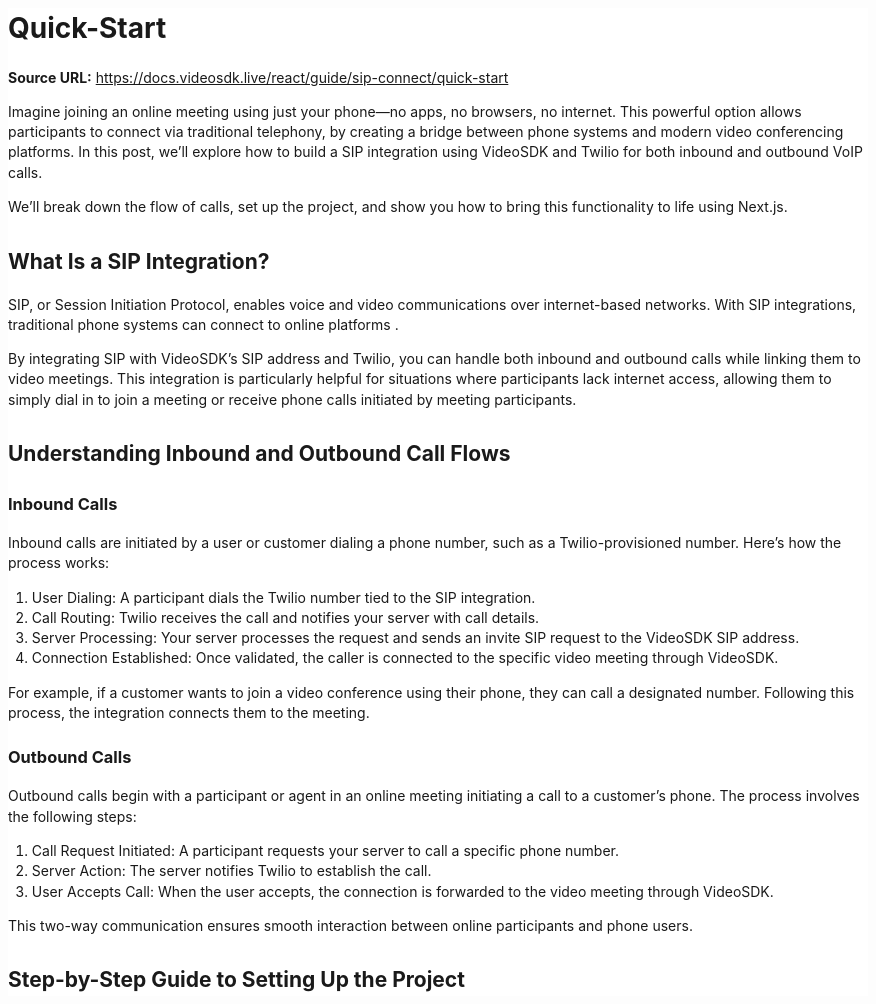 # Quick-Start

**Source URL:** https://docs.videosdk.live/react/guide/sip-connect/quick-start

Imagine joining an online meeting using just your phone—no apps, no browsers, no internet. This powerful option allows participants to connect via traditional telephony, by creating a bridge between phone systems and modern video conferencing platforms. In this post, we’ll explore how to build a SIP integration using VideoSDK and Twilio for both inbound and outbound VoIP calls.

We’ll break down the flow of calls, set up the project, and show you how to bring this functionality to life using Next.js.

## What Is a SIP Integration?​

SIP, or Session Initiation Protocol, enables voice and video communications over internet-based networks. With SIP integrations, traditional phone systems can connect to online platforms .

By integrating SIP with VideoSDK’s SIP address and Twilio, you can handle both inbound and outbound calls while linking them to video meetings. This integration is particularly helpful for situations where participants lack internet access, allowing them to simply dial in to join a meeting or receive phone calls initiated by meeting participants.

## Understanding Inbound and Outbound Call Flows​

### Inbound Calls​

Inbound calls are initiated by a user or customer dialing a phone number, such as a Twilio-provisioned number. Here’s how the process works:

1. User Dialing: A participant dials the Twilio number tied to the SIP integration.
1. Call Routing: Twilio receives the call and notifies your server with call details.
1. Server Processing: Your server processes the request and sends an invite SIP request to the VideoSDK SIP address.
1. Connection Established: Once validated, the caller is connected to the specific video meeting through VideoSDK.

For example, if a customer wants to join a video conference using their phone, they can call a designated number. Following this process, the integration connects them to the meeting.

### Outbound Calls​

Outbound calls begin with a participant or agent in an online meeting initiating a call to a customer’s phone. The process involves the following steps:

1. Call Request Initiated: A participant requests your server to call a specific phone number.
1. Server Action: The server notifies Twilio to establish the call.
1. User Accepts Call: When the user accepts, the connection is forwarded to the video meeting through VideoSDK.

This two-way communication ensures smooth interaction between online participants and phone users.

## Step-by-Step Guide to Setting Up the Project​
